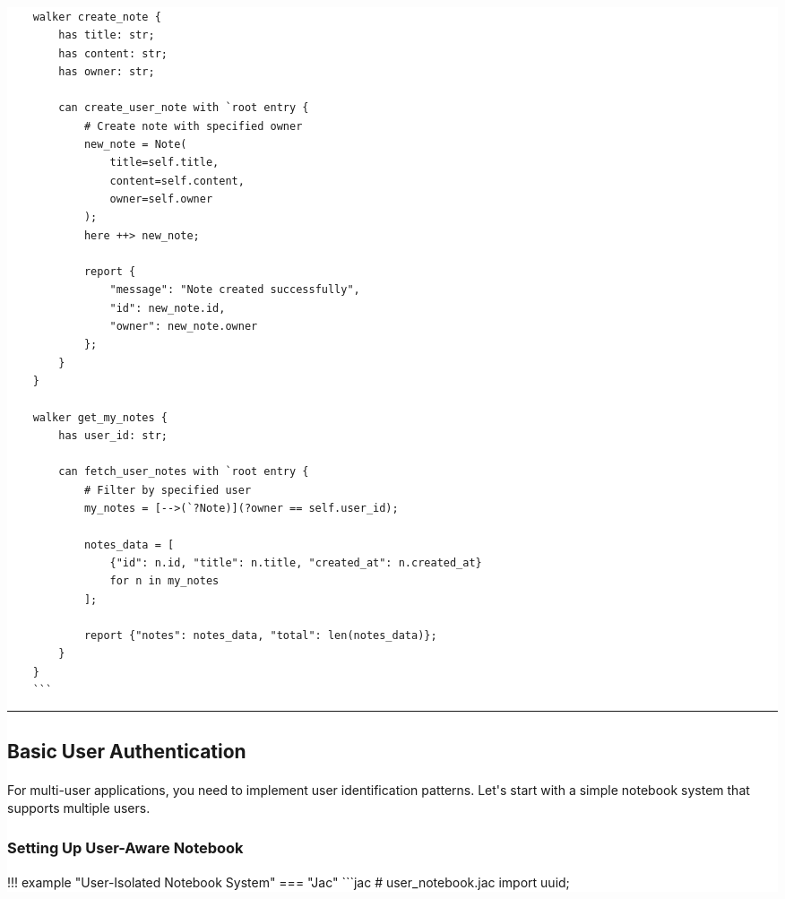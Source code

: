         walker create_note {
            has title: str;
            has content: str;
            has owner: str;

            can create_user_note with `root entry {
                # Create note with specified owner
                new_note = Note(
                    title=self.title,
                    content=self.content,
                    owner=self.owner
                );
                here ++> new_note;

                report {
                    "message": "Note created successfully",
                    "id": new_note.id,
                    "owner": new_note.owner
                };
            }
        }

        walker get_my_notes {
            has user_id: str;

            can fetch_user_notes with `root entry {
                # Filter by specified user
                my_notes = [-->(`?Note)](?owner == self.user_id);

                notes_data = [
                    {"id": n.id, "title": n.title, "created_at": n.created_at}
                    for n in my_notes
                ];

                report {"notes": notes_data, "total": len(notes_data)};
            }
        }
        ```

---

## Basic User Authentication

For multi-user applications, you need to implement user identification patterns. Let's start with a simple notebook system that supports multiple users.

### Setting Up User-Aware Notebook

!!! example "User-Isolated Notebook System"
    === "Jac"
        ```jac
        # user_notebook.jac
        import uuid;
